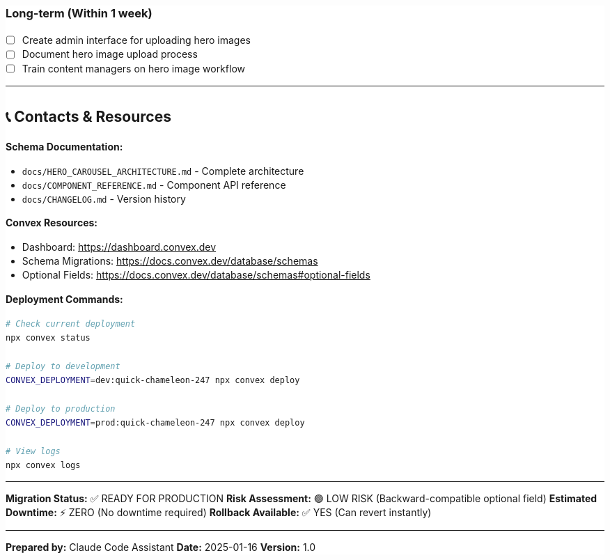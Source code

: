 ### Long-term (Within 1 week)
- [ ] Create admin interface for uploading hero images
- [ ] Document hero image upload process
- [ ] Train content managers on hero image workflow

---

## 📞 Contacts & Resources

**Schema Documentation:**
- `docs/HERO_CAROUSEL_ARCHITECTURE.md` - Complete architecture
- `docs/COMPONENT_REFERENCE.md` - Component API reference
- `docs/CHANGELOG.md` - Version history

**Convex Resources:**
- Dashboard: https://dashboard.convex.dev
- Schema Migrations: https://docs.convex.dev/database/schemas
- Optional Fields: https://docs.convex.dev/database/schemas#optional-fields

**Deployment Commands:**
```bash
# Check current deployment
npx convex status

# Deploy to development
CONVEX_DEPLOYMENT=dev:quick-chameleon-247 npx convex deploy

# Deploy to production
CONVEX_DEPLOYMENT=prod:quick-chameleon-247 npx convex deploy

# View logs
npx convex logs
```

---

**Migration Status:** ✅ READY FOR PRODUCTION
**Risk Assessment:** 🟢 LOW RISK (Backward-compatible optional field)
**Estimated Downtime:** ⚡ ZERO (No downtime required)
**Rollback Available:** ✅ YES (Can revert instantly)

---

**Prepared by:** Claude Code Assistant
**Date:** 2025-01-16
**Version:** 1.0
